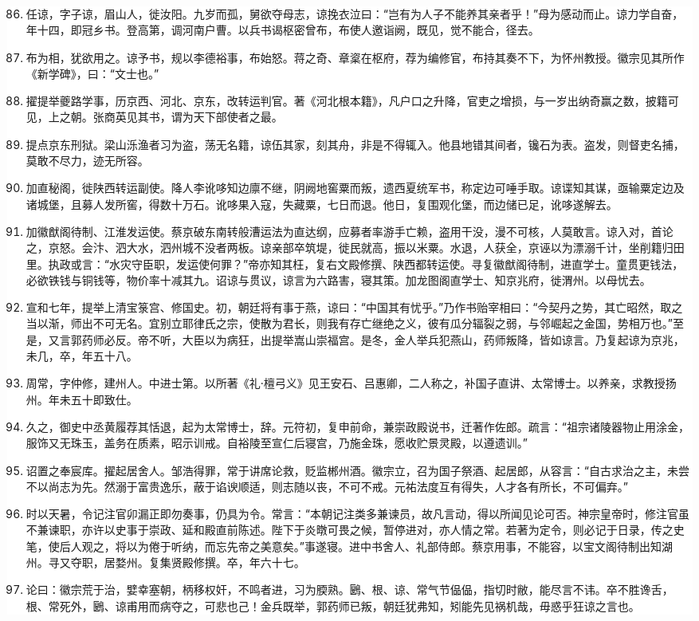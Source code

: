 86. <span id="列传第一百一十五-刘拯_钱遹石豫_左肤附_许敦仁_吴执中_吴材_刘昺_宋乔年_子昪强渊明_蔡居厚_刘嗣明_蒋静_贾伟节_崔鶠_张根_弟朴_任谅_周常-86"></span>
任谅，字子谅，眉山人，徙汝阳。九岁而孤，舅欲夺母志，谅挽衣泣曰：“岂有为人子不能养其亲者乎！”母为感动而止。谅力学自奋，年十四，即冠乡书。登高第，调河南户曹。以兵书谒枢密曾布，布使人邀诣阙，既见，觉不能合，径去。

87. <span id="列传第一百一十五-刘拯_钱遹石豫_左肤附_许敦仁_吴执中_吴材_刘昺_宋乔年_子昪强渊明_蔡居厚_刘嗣明_蒋静_贾伟节_崔鶠_张根_弟朴_任谅_周常-87"></span>
布为相，犹欲用之。谅予书，规以李德裕事，布始怒。蒋之奇、章楶在枢府，荐为编修官，布持其奏不下，为怀州教授。徽宗见其所作《新学碑》，曰：“文士也。”

88. <span id="列传第一百一十五-刘拯_钱遹石豫_左肤附_许敦仁_吴执中_吴材_刘昺_宋乔年_子昪强渊明_蔡居厚_刘嗣明_蒋静_贾伟节_崔鶠_张根_弟朴_任谅_周常-88"></span>
擢提举夔路学事，历京西、河北、京东，改转运判官。著《河北根本籍》，凡户口之升降，官吏之增损，与一岁出纳奇赢之数，披籍可见，上之朝。张商英见其书，谓为天下部使者之最。

89. <span id="列传第一百一十五-刘拯_钱遹石豫_左肤附_许敦仁_吴执中_吴材_刘昺_宋乔年_子昪强渊明_蔡居厚_刘嗣明_蒋静_贾伟节_崔鶠_张根_弟朴_任谅_周常-89"></span>
提点京东刑狱。梁山泺渔者习为盗，荡无名籍，谅伍其家，刻其舟，非是不得辄入。他县地错其间者，镵石为表。盗发，则督吏名捕，莫敢不尽力，迹无所容。

90. <span id="列传第一百一十五-刘拯_钱遹石豫_左肤附_许敦仁_吴执中_吴材_刘昺_宋乔年_子昪强渊明_蔡居厚_刘嗣明_蒋静_贾伟节_崔鶠_张根_弟朴_任谅_周常-90"></span>
加直秘阁，徙陕西转运副使。降人李讹哆知边廪不继，阴阙地窖粟而叛，遗西夏统军书，称定边可唾手取。谅谍知其谋，亟输粟定边及诸城堡，且募人发所窖，得数十万石。讹哆果入寇，失藏粟，七日而退。他日，复围观化堡，而边储已足，讹哆遂解去。

91. <span id="列传第一百一十五-刘拯_钱遹石豫_左肤附_许敦仁_吴执中_吴材_刘昺_宋乔年_子昪强渊明_蔡居厚_刘嗣明_蒋静_贾伟节_崔鶠_张根_弟朴_任谅_周常-91"></span>
加徽猷阁待制、江淮发运使。蔡京破东南转般漕运法为直达纲，应募者率游手亡赖，盗用干没，漫不可核，人莫敢言。谅入对，首论之，京怒。会汴、泗大水，泗州城不没者两板。谅亲部卒筑堤，徙民就高，振以米粟。水退，人获全，京诬以为漂溺千计，坐削籍归田里。执政或言：“水灾守臣职，发运使何罪？”帝亦知其枉，复右文殿修撰、陕西都转运使。寻复徽猷阁待制，进直学士。童贯更钱法，必欲铁钱与铜钱等，物价率十减其九。诏谅与贯议，谅言为六路害，寝其策。加龙图阁直学士、知京兆府，徙渭州。以母忧去。

92. <span id="列传第一百一十五-刘拯_钱遹石豫_左肤附_许敦仁_吴执中_吴材_刘昺_宋乔年_子昪强渊明_蔡居厚_刘嗣明_蒋静_贾伟节_崔鶠_张根_弟朴_任谅_周常-92"></span>
宣和七年，提举上清宝箓宫、修国史。初，朝廷将有事于燕，谅曰：“中国其有忧乎。”乃作书贻宰相曰：“今契丹之势，其亡昭然，取之当以渐，师出不可无名。宜别立耶律氏之宗，使散为君长，则我有存亡继绝之义，彼有瓜分辐裂之弱，与邻崛起之金国，势相万也。”至是，又言郭药师必反。帝不听，大臣以为病狂，出提举嵩山崇福宫。是冬，金人举兵犯燕山，药师叛降，皆如谅言。乃复起谅为京兆，未几，卒，年五十八。

93. <span id="列传第一百一十五-刘拯_钱遹石豫_左肤附_许敦仁_吴执中_吴材_刘昺_宋乔年_子昪强渊明_蔡居厚_刘嗣明_蒋静_贾伟节_崔鶠_张根_弟朴_任谅_周常-93"></span>
周常，字仲修，建州人。中进士第。以所著《礼·檀弓义》见王安石、吕惠卿，二人称之，补国子直讲、太常博士。以养亲，求教授扬州。年未五十即致仕。

94. <span id="列传第一百一十五-刘拯_钱遹石豫_左肤附_许敦仁_吴执中_吴材_刘昺_宋乔年_子昪强渊明_蔡居厚_刘嗣明_蒋静_贾伟节_崔鶠_张根_弟朴_任谅_周常-94"></span>
久之，御史中丞黄履荐其恬退，起为太常博士，辞。元符初，复申前命，兼崇政殿说书，迁著作佐郎。疏言：“祖宗诸陵器物止用涂金，服饰又无珠玉，盖务在质素，昭示训戒。自裕陵至宣仁后寝宫，乃施金珠，愿收贮景灵殿，以遵遗训。”

95. <span id="列传第一百一十五-刘拯_钱遹石豫_左肤附_许敦仁_吴执中_吴材_刘昺_宋乔年_子昪强渊明_蔡居厚_刘嗣明_蒋静_贾伟节_崔鶠_张根_弟朴_任谅_周常-95"></span>
诏置之奉宸库。擢起居舍人。邹浩得罪，常于讲席论救，贬监郴州酒。徽宗立，召为国子祭酒、起居郎，从容言：“自古求治之主，未尝不以尚志为先。然溺于富贵逸乐，蔽于谄谀顺适，则志随以丧，不可不戒。元祐法度互有得失，人才各有所长，不可偏弃。”

96. <span id="列传第一百一十五-刘拯_钱遹石豫_左肤附_许敦仁_吴执中_吴材_刘昺_宋乔年_子昪强渊明_蔡居厚_刘嗣明_蒋静_贾伟节_崔鶠_张根_弟朴_任谅_周常-96"></span>
时以天暑，令记注官卯漏正即勿奏事，仍具为令。常言：“本朝记注类多兼谏员，故凡言动，得以所闻见论可否。神宗皇帝时，修注官虽不兼谏职，亦许以史事于崇政、延和殿直前陈述。陛下于炎暾可畏之候，暂停进对，亦人情之常。若著为定令，则必记于日录，传之史笔，使后人观之，将以为倦于听纳，而忘先帝之美意矣。”事遂寝。进中书舍人、礼部侍郎。蔡京用事，不能容，以宝文阁待制出知湖州。寻又夺职，居婺州。复集贤殿修撰。卒，年六十七。

97. <span id="列传第一百一十五-刘拯_钱遹石豫_左肤附_许敦仁_吴执中_吴材_刘昺_宋乔年_子昪强渊明_蔡居厚_刘嗣明_蒋静_贾伟节_崔鶠_张根_弟朴_任谅_周常-97"></span>
论曰：徽宗荒于治，嬖幸塞朝，柄移权奸，不鸣者进，习为腝熟。鶠、根、谅、常气节偘偘，指切时敝，能尽言不讳。卒不胜谗舌，根、常死外，鶠、谅甫用而病夺之，可悲也己！金兵既举，郭药师已叛，朝廷犹弗知，矧能先见祸机哉，毋惑乎狂谅之言也。
